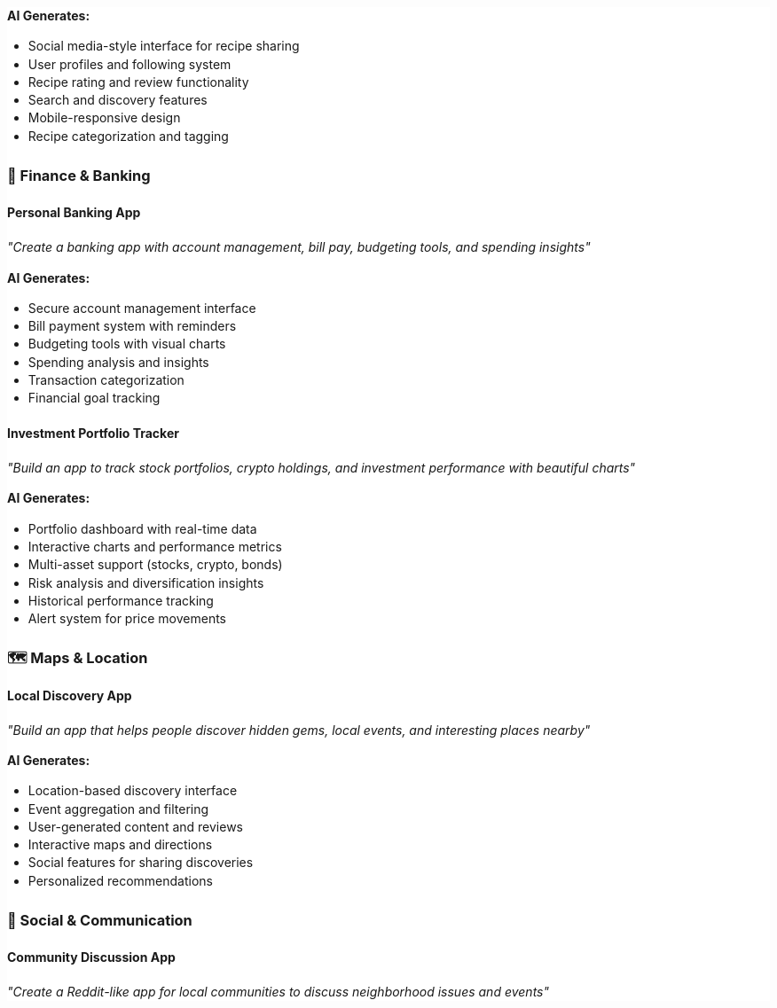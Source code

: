 **AI Generates:**
- Social media-style interface for recipe sharing
- User profiles and following system
- Recipe rating and review functionality
- Search and discovery features
- Mobile-responsive design
- Recipe categorization and tagging

### **🏦 Finance & Banking**

#### **Personal Banking App**
*"Create a banking app with account management, bill pay, budgeting tools, and spending insights"*

**AI Generates:**
- Secure account management interface
- Bill payment system with reminders
- Budgeting tools with visual charts
- Spending analysis and insights
- Transaction categorization
- Financial goal tracking

#### **Investment Portfolio Tracker**
*"Build an app to track stock portfolios, crypto holdings, and investment performance with beautiful charts"*

**AI Generates:**
- Portfolio dashboard with real-time data
- Interactive charts and performance metrics
- Multi-asset support (stocks, crypto, bonds)
- Risk analysis and diversification insights
- Historical performance tracking
- Alert system for price movements

### **🗺️ Maps & Location**

#### **Local Discovery App**
*"Build an app that helps people discover hidden gems, local events, and interesting places nearby"*

**AI Generates:**
- Location-based discovery interface
- Event aggregation and filtering
- User-generated content and reviews
- Interactive maps and directions
- Social features for sharing discoveries
- Personalized recommendations

### **💬 Social & Communication**

#### **Community Discussion App**
*"Create a Reddit-like app for local communities to discuss neighborhood issues and events"*
